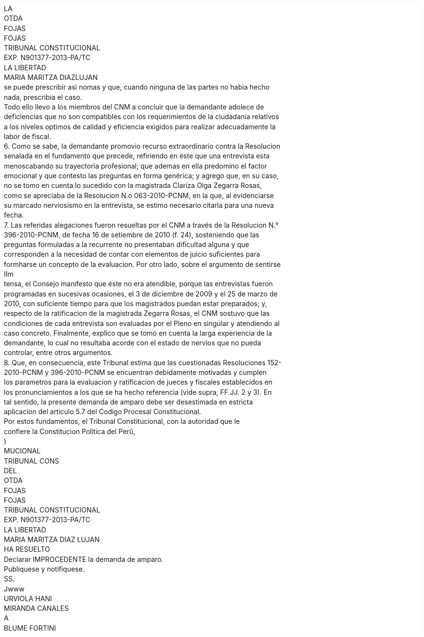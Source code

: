LA  
OTDA  
FOJAS  
FOJAS  
TRIBUNAL CONSTITUCIONAL  
EXP. N901377-2013-PA/TC  
LA LIBERTAD  
MARIA MARITZA DIAZLUJAN  
se puede prescribir asi nomas y que, cuando ninguna de las partes no habia hecho  
nada, prescribia el caso.  
Todo ello llevo a los miembros del CNM a concluir que la demandante adolece de  
deficiencias que no son compatibles con los requerimientos de la ciudadania relativos  
a los niveles optimos de calidad y eficiencia exigidos para realizar adecuadamente la  
labor de fiscal.  
6. Como se sabe, la demandante promovio recurso extraordinario contra la Resolucion  
senalada en el fundamento que precede, refiriendo en éste que una entrevista esta  
menoscabando su trayectoria profesional; que ademas en ella predomino el factor  
emocional y que contesto las preguntas en forma genérica; y agrego que, en su caso,  
no se tomo en cuenta lo sucedido con la magistrada Clariza Olga Zegarra Rosas,  
como se apreciaba de la Resolucion N.o 063-2010-PCNM, en la que, al evidenciarse  
su marcado nerviosismo en la entrevista, se estimo necesario citarla para una nueva  
fecha.  
7. Las referidas alegaciones fueron resueltas por el CNM a través de la Resolucion N.°  
396-2010-PCNM, de fecha 16 de setiembre de 2010 (f. 24), sosteniendo que las  
preguntas formuladas a la recurrente no presentaban dificultad alguna y que  
corresponden a la necesidad de contar con elementos de juicio suficientes para  
formharse un concepto de la evaluacion. Por otro lado, sobre el argumento de sentirse  
IIm  
tensa, el Consejo manifesto que éste no era atendible, porque las entrevistas fueron  
programadas en sucesivas ocasiones, el 3 de diciembre de 2009 y el 25 de marzo de  
2010, con suficiente tiempo para que los magistrados puedan estar preparados; y,  
respecto de la ratificacion de la magistrada Zegarra Rosas, el CNM sostuvo que las  
condiciones de cada entrevista son evaluadas por el Pleno en singular y atendiendo al  
caso concreto. Finalmente, explico que se tomo en cuenta la larga experiencia de la  
demandante, lo cual no resultaba acorde con el estado de nervios que no pueda  
controlar, entre otros argumentos.  
8. Que, en consecuencia, este Tribunal estima que las cuestionadas Resoluciones 152-  
2010-PCNM y 396-2010-PCNM se encuentran debidamente motivadas y cumplen  
los parametros para la evaluacion y ratificacion de jueces y fiscales establecidos en  
los pronunciamientos a los que se ha hecho referencia (vide supra, FF.JJ. 2 y 3). En  
tal sentido, la presente demanda de amparo debe ser desestimada en estricta  
aplicacion del articulo 5.7 del Codigo Procesal Constitucional.  
Por estos fundamentos, el Tribunal Constitucional, con la autoridad que le  
confiere la Constitucion Politica del Perû,  
)  
MUCIONAL  
TRIBUNAL CONS  
DEL  
OTDA  
FOJAS  
FOJAS  
TRIBUNAL CONSTITUCIONAL  
EXP. N901377-2013-PA/TC  
LA LIBERTAD  
MARIA MARITZA DIAZ LUJAN  
HA RESUELTO  
Declarar IMPROCEDENTE la demanda de amparo.  
Publiquese y notifiquese.  
SS.  
Jwww  
URVIOLA HANI  
MIRANDA CANALES  
A  
BLUME FORTINI  